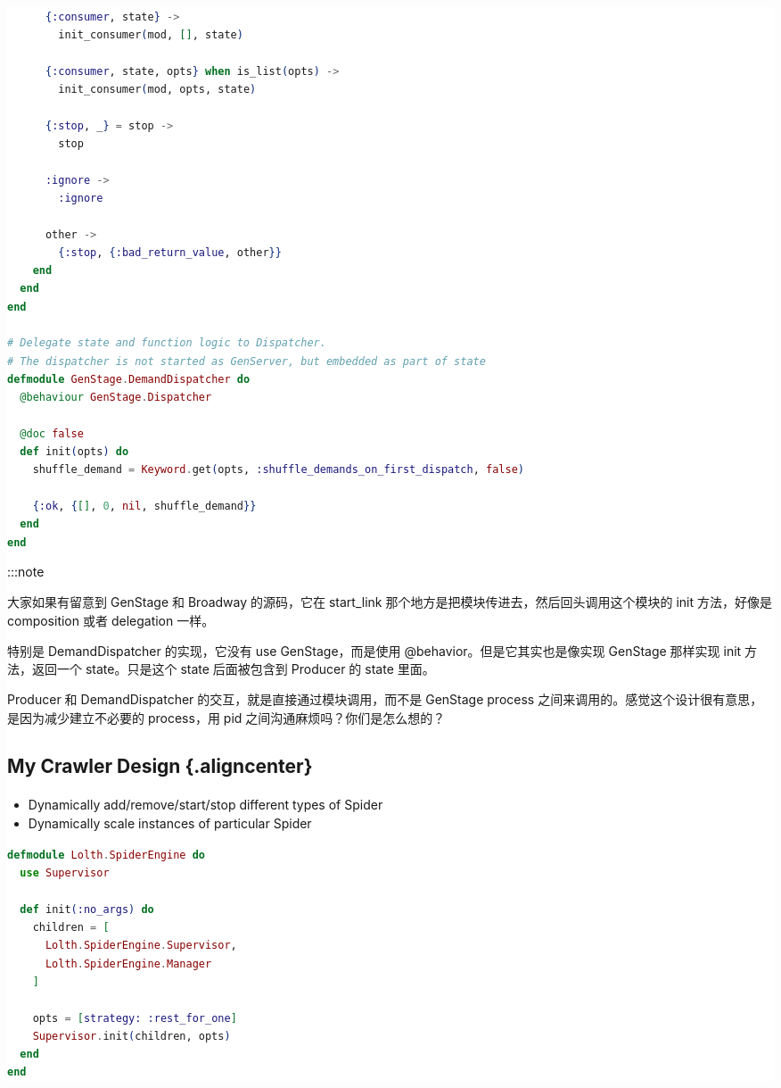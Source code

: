 ```elixir
      {:consumer, state} ->
        init_consumer(mod, [], state)

      {:consumer, state, opts} when is_list(opts) ->
        init_consumer(mod, opts, state)

      {:stop, _} = stop ->
        stop

      :ignore ->
        :ignore

      other ->
        {:stop, {:bad_return_value, other}}
    end
  end
end

# Delegate state and function logic to Dispatcher.
# The dispatcher is not started as GenServer, but embedded as part of state
defmodule GenStage.DemandDispatcher do
  @behaviour GenStage.Dispatcher

  @doc false
  def init(opts) do
    shuffle_demand = Keyword.get(opts, :shuffle_demands_on_first_dispatch, false)

    {:ok, {[], 0, nil, shuffle_demand}}
  end
end
```

:::note

大家如果有留意到 GenStage 和 Broadway 的源码，它在 start_link 那个地方是把模块传进去，然后回头调用这个模块的 init 方法，好像是 composition 或者 delegation 一样。

特别是 DemandDispatcher 的实现，它没有 use GenStage，而是使用 @behavior。但是它其实也是像实现 GenStage 那样实现 init 方法，返回一个 state。只是这个 state 后面被包含到 Producer 的 state 里面。

Producer 和 DemandDispatcher 的交互，就是直接通过模块调用，而不是 GenStage process 之间来调用的。感觉这个设计很有意思，是因为减少建立不必要的 process，用 pid 之间沟通麻烦吗？你们是怎么想的？


<slide class="">

## My Crawler Design {.aligncenter}

* Dynamically add/remove/start/stop different types of Spider
* Dynamically scale instances of particular Spider

```elixir
defmodule Lolth.SpiderEngine do
  use Supervisor

  def init(:no_args) do
    children = [
      Lolth.SpiderEngine.Supervisor,
      Lolth.SpiderEngine.Manager
    ]

    opts = [strategy: :rest_for_one]
    Supervisor.init(children, opts)
  end
end

```